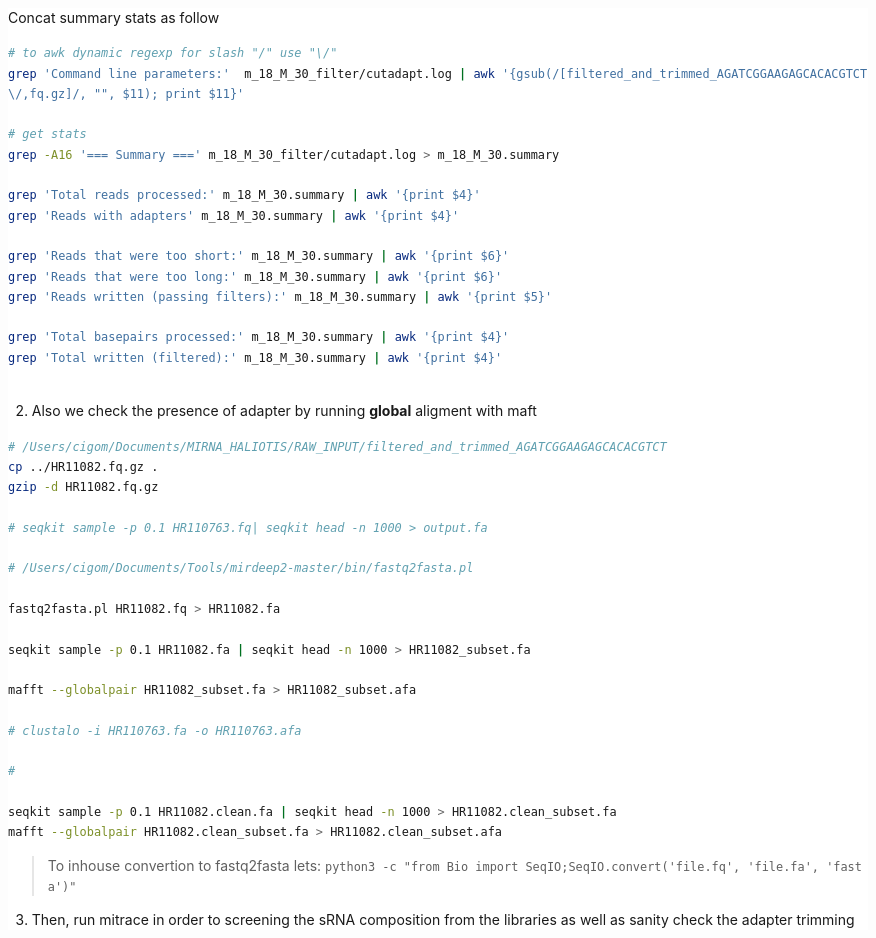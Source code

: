 ```bash
```

Concat summary stats as follow

```bash
# to awk dynamic regexp for slash "/" use "\/"
grep 'Command line parameters:'  m_18_M_30_filter/cutadapt.log | awk '{gsub(/[filtered_and_trimmed_AGATCGGAAGAGCACACGTCT\/,fq.gz]/, "", $11); print $11}'

# get stats
grep -A16 '=== Summary ===' m_18_M_30_filter/cutadapt.log > m_18_M_30.summary

grep 'Total reads processed:' m_18_M_30.summary | awk '{print $4}'
grep 'Reads with adapters' m_18_M_30.summary | awk '{print $4}'

grep 'Reads that were too short:' m_18_M_30.summary | awk '{print $6}'
grep 'Reads that were too long:' m_18_M_30.summary | awk '{print $6}'
grep 'Reads written (passing filters):' m_18_M_30.summary | awk '{print $5}'

grep 'Total basepairs processed:' m_18_M_30.summary | awk '{print $4}'
grep 'Total written (filtered):' m_18_M_30.summary | awk '{print $4}'
 
```

2. Also we check the presence of adapter by running **global** aligment with maft

```bash
# /Users/cigom/Documents/MIRNA_HALIOTIS/RAW_INPUT/filtered_and_trimmed_AGATCGGAAGAGCACACGTCT
cp ../HR11082.fq.gz .
gzip -d HR11082.fq.gz

# seqkit sample -p 0.1 HR110763.fq| seqkit head -n 1000 > output.fa

# /Users/cigom/Documents/Tools/mirdeep2-master/bin/fastq2fasta.pl

fastq2fasta.pl HR11082.fq > HR11082.fa

seqkit sample -p 0.1 HR11082.fa | seqkit head -n 1000 > HR11082_subset.fa

mafft --globalpair HR11082_subset.fa > HR11082_subset.afa

# clustalo -i HR110763.fa -o HR110763.afa

#

seqkit sample -p 0.1 HR11082.clean.fa | seqkit head -n 1000 > HR11082.clean_subset.fa
mafft --globalpair HR11082.clean_subset.fa > HR11082.clean_subset.afa
```

> To inhouse convertion to fastq2fasta lets: `python3 -c "from Bio import SeqIO;SeqIO.convert('file.fq', 'file.fa', 'fasta')"`


3. Then, run mitrace in order to screening  the sRNA composition from the libraries as well as sanity check the adapter trimming
